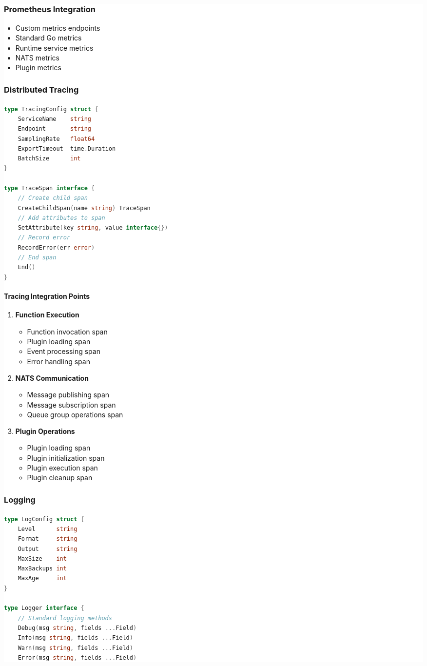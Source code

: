 ### Prometheus Integration
- Custom metrics endpoints
- Standard Go metrics
- Runtime service metrics
- NATS metrics
- Plugin metrics

### Distributed Tracing
```go
type TracingConfig struct {
    ServiceName    string
    Endpoint       string
    SamplingRate   float64
    ExportTimeout  time.Duration
    BatchSize      int
}

type TraceSpan interface {
    // Create child span
    CreateChildSpan(name string) TraceSpan
    // Add attributes to span
    SetAttribute(key string, value interface{})
    // Record error
    RecordError(err error)
    // End span
    End()
}
```

#### Tracing Integration Points
1. **Function Execution**
   - Function invocation span
   - Plugin loading span
   - Event processing span
   - Error handling span

2. **NATS Communication**
   - Message publishing span
   - Message subscription span
   - Queue group operations span

3. **Plugin Operations**
   - Plugin loading span
   - Plugin initialization span
   - Plugin execution span
   - Plugin cleanup span

### Logging
```go
type LogConfig struct {
    Level      string
    Format     string
    Output     string
    MaxSize    int
    MaxBackups int
    MaxAge     int
}

type Logger interface {
    // Standard logging methods
    Debug(msg string, fields ...Field)
    Info(msg string, fields ...Field)
    Warn(msg string, fields ...Field)
    Error(msg string, fields ...Field)
```